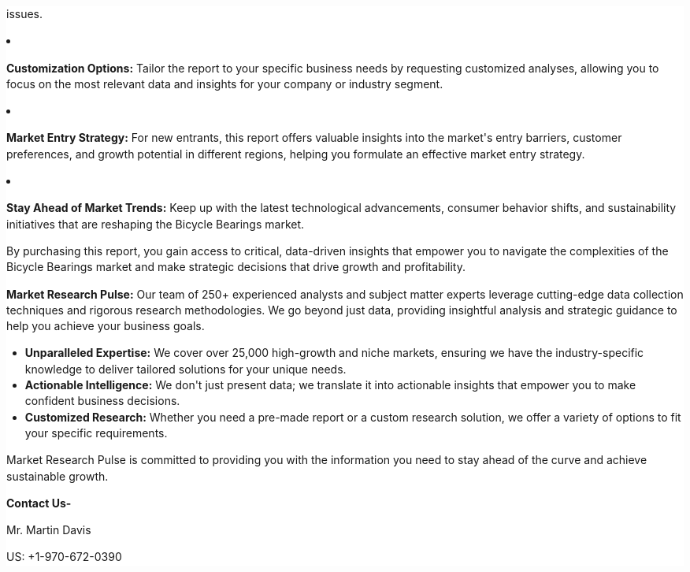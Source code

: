 issues.</p></li><li><p><strong>Customization Options:</strong> Tailor the report to your specific business needs by requesting customized analyses, allowing you to focus on the most relevant data and insights for your company or industry segment.</p></li><li><p><strong>Market Entry Strategy:</strong> For new entrants, this report offers valuable insights into the market's entry barriers, customer preferences, and growth potential in different regions, helping you formulate an effective market entry strategy.</p></li><li><p><strong>Stay Ahead of Market Trends:</strong> Keep up with the latest technological advancements, consumer behavior shifts, and sustainability initiatives that are reshaping the Bicycle Bearings market.</p></li></ol><p>By purchasing this report, you gain access to critical, data-driven insights that empower you to navigate the complexities of the Bicycle Bearings market and make strategic decisions that drive growth and profitability.</p><p><strong>Market Research Pulse:</strong>&nbsp;Our team of 250+ experienced analysts and subject matter experts leverage cutting-edge data collection techniques and rigorous research methodologies. We go beyond just data, providing insightful analysis and strategic guidance to help you achieve your business goals.</p><ul><li><strong>Unparalleled Expertise:</strong>&nbsp;We cover over 25,000 high-growth and niche markets, ensuring we have the industry-specific knowledge to deliver tailored solutions for your unique needs.</li><li><strong>Actionable Intelligence:</strong>&nbsp;We don't just present data; we translate it into actionable insights that empower you to make confident business decisions.</li><li><strong>Customized Research:</strong>&nbsp;Whether you need a pre-made report or a custom research solution, we offer a variety of options to fit your specific requirements.</li></ul><p>Market Research Pulse is committed to providing you with the information you need to stay ahead of the curve and achieve sustainable growth.</p><p><strong>Contact Us-</strong></p><p>Mr. Martin Davis</p><p>US: +1-970-672-0390</p>
